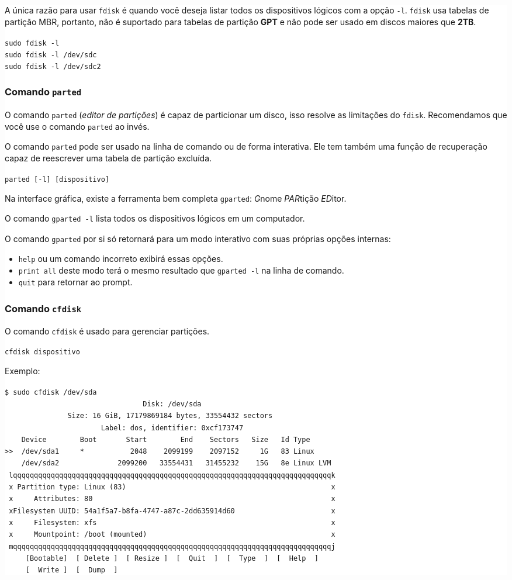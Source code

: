 A única razão para usar `fdisk` é quando você deseja listar todos os dispositivos lógicos com a opção `-l`. `fdisk` usa tabelas de partição MBR, portanto, não é suportado para tabelas de partição **GPT** e não pode ser usado em discos maiores que **2TB**.

```
sudo fdisk -l
sudo fdisk -l /dev/sdc
sudo fdisk -l /dev/sdc2
```

### Comando `parted`

O comando `parted` (_editor de partições_) é capaz de particionar um disco, isso resolve as limitações do `fdisk`. Recomendamos que você use o comando `parted` ao invés.

O comando `parted` pode ser usado na linha de comando ou de forma interativa. Ele tem também uma função de recuperação capaz de reescrever uma tabela de partição excluída.

```
parted [-l] [dispositivo]
```

Na interface gráfica, existe a ferramenta bem completa `gparted`: *G*nome *PAR*tição *ED*itor.

O comando `gparted -l` lista todos os dispositivos lógicos em um computador.

O comando `gparted` por si só retornará para um modo interativo com suas próprias opções internas:

* `help` ou um comando incorreto exibirá essas opções.
* `print all` deste modo terá o mesmo resultado que `gparted -l` na linha de comando.
* `quit` para retornar ao prompt.

### Comando `cfdisk`

O comando `cfdisk` é usado para gerenciar partições.

```
cfdisk dispositivo
```

Exemplo:

```
$ sudo cfdisk /dev/sda
                                 Disk: /dev/sda
               Size: 16 GiB, 17179869184 bytes, 33554432 sectors
                       Label: dos, identifier: 0xcf173747
    Device        Boot       Start        End    Sectors   Size   Id Type
>>  /dev/sda1     *           2048    2099199    2097152     1G   83 Linux
    /dev/sda2              2099200   33554431   31455232    15G   8e Linux LVM
 lqqqqqqqqqqqqqqqqqqqqqqqqqqqqqqqqqqqqqqqqqqqqqqqqqqqqqqqqqqqqqqqqqqqqqqqqqqqqk
 x Partition type: Linux (83)                                                 x
 x     Attributes: 80                                                         x
 xFilesystem UUID: 54a1f5a7-b8fa-4747-a87c-2dd635914d60                       x
 x     Filesystem: xfs                                                        x
 x     Mountpoint: /boot (mounted)                                            x
 mqqqqqqqqqqqqqqqqqqqqqqqqqqqqqqqqqqqqqqqqqqqqqqqqqqqqqqqqqqqqqqqqqqqqqqqqqqqqj
     [Bootable]  [ Delete ]  [ Resize ]  [  Quit  ]  [  Type  ]  [  Help  ]
     [  Write ]  [  Dump  ]
```
